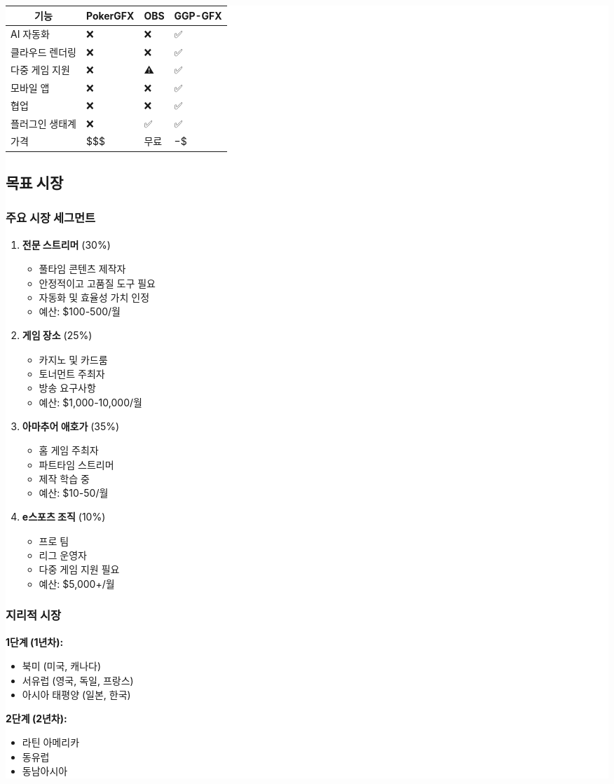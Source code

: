 | 기능 | PokerGFX | OBS | GGP-GFX |
|------|----------|-----|---------|
| AI 자동화 | ❌ | ❌ | ✅ |
| 클라우드 렌더링 | ❌ | ❌ | ✅ |
| 다중 게임 지원 | ❌ | ⚠️ | ✅ |
| 모바일 앱 | ❌ | ❌ | ✅ |
| 협업 | ❌ | ❌ | ✅ |
| 플러그인 생태계 | ❌ | ✅ | ✅ |
| 가격 | $$$ | 무료 | $-$$ |

## 목표 시장

### 주요 시장 세그먼트

1. **전문 스트리머** (30%)
   - 풀타임 콘텐츠 제작자
   - 안정적이고 고품질 도구 필요
   - 자동화 및 효율성 가치 인정
   - 예산: $100-500/월

2. **게임 장소** (25%)
   - 카지노 및 카드룸
   - 토너먼트 주최자
   - 방송 요구사항
   - 예산: $1,000-10,000/월

3. **아마추어 애호가** (35%)
   - 홈 게임 주최자
   - 파트타임 스트리머
   - 제작 학습 중
   - 예산: $10-50/월

4. **e스포츠 조직** (10%)
   - 프로 팀
   - 리그 운영자
   - 다중 게임 지원 필요
   - 예산: $5,000+/월

### 지리적 시장

**1단계 (1년차):**
- 북미 (미국, 캐나다)
- 서유럽 (영국, 독일, 프랑스)
- 아시아 태평양 (일본, 한국)

**2단계 (2년차):**
- 라틴 아메리카
- 동유럽
- 동남아시아
